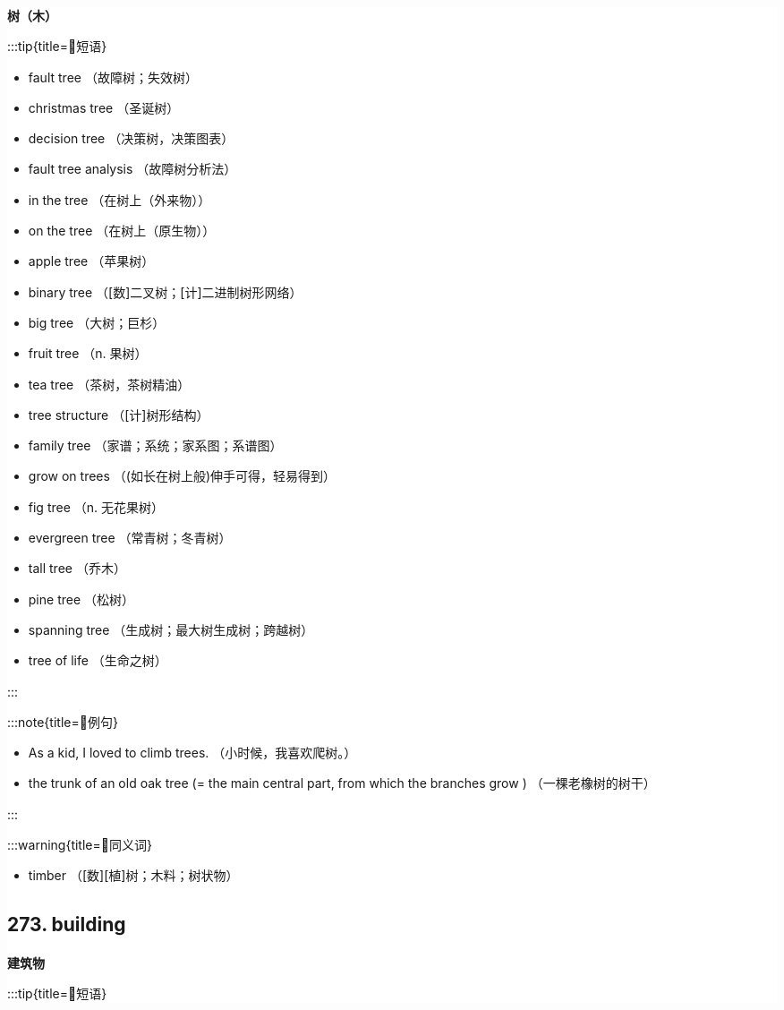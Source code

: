 **树（木）**

:::tip{title=🤩短语}

- fault tree （故障树；失效树）

- christmas tree （圣诞树）

- decision tree （决策树，决策图表）

- fault tree analysis （故障树分析法）

- in the tree （在树上（外来物））

- on the tree （在树上（原生物））

- apple tree （苹果树）

- binary tree （[数]二叉树；[计]二进制树形网络）

- big tree （大树；巨杉）

- fruit tree （n. 果树）

- tea tree （茶树，茶树精油）

- tree structure （[计]树形结构）

- family tree （家谱；系统；家系图；系谱图）

- grow on trees （(如长在树上般)伸手可得，轻易得到）

- fig tree （n. 无花果树）

- evergreen tree （常青树；冬青树）

- tall tree （乔木）

- pine tree （松树）

- spanning tree （生成树；最大树生成树；跨越树）

- tree of life （生命之树）

:::

:::note{title=🎤例句}

- As a kid, I loved to climb trees. （小时候，我喜欢爬树。）

- the trunk of an old oak tree (= the main central part, from which the branches grow ) （一棵老橡树的树干）

:::

:::warning{title=🤔同义词}

- timber （[数][植]树；木料；树状物）


## 273. building

**建筑物**

:::tip{title=🤩短语}
